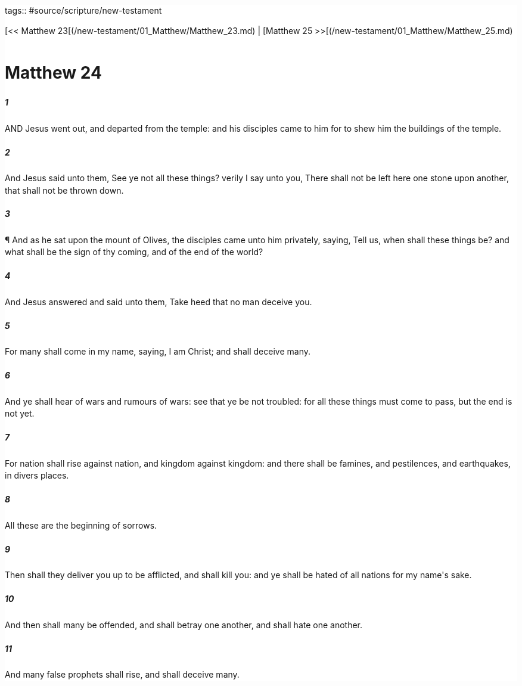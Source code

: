 tags:: #source/scripture/new-testament

[<< Matthew 23[(/new-testament/01_Matthew/Matthew_23.md) | [Matthew 25 >>[(/new-testament/01_Matthew/Matthew_25.md)

# Matthew 24

##### 1

AND Jesus went out, and departed from the temple: and his disciples came to him for to shew him the buildings of the temple.

##### 2

And Jesus said unto them, See ye not all these things? verily I say unto you, There shall not be left here one stone upon another, that shall not be thrown down.

##### 3

¶ And as he sat upon the mount of Olives, the disciples came unto him privately, saying, Tell us, when shall these things be? and what shall be the sign of thy coming, and of the end of the world?

##### 4

And Jesus answered and said unto them, Take heed that no man deceive you.

##### 5

For many shall come in my name, saying, I am Christ; and shall deceive many.

##### 6

And ye shall hear of wars and rumours of wars: see that ye be not troubled: for all these things must come to pass, but the end is not yet.

##### 7

For nation shall rise against nation, and kingdom against kingdom: and there shall be famines, and pestilences, and earthquakes, in divers places.

##### 8

All these are the beginning of sorrows.

##### 9

Then shall they deliver you up to be afflicted, and shall kill you: and ye shall be hated of all nations for my name's sake.

##### 10

And then shall many be offended, and shall betray one another, and shall hate one another.

##### 11

And many false prophets shall rise, and shall deceive many.

